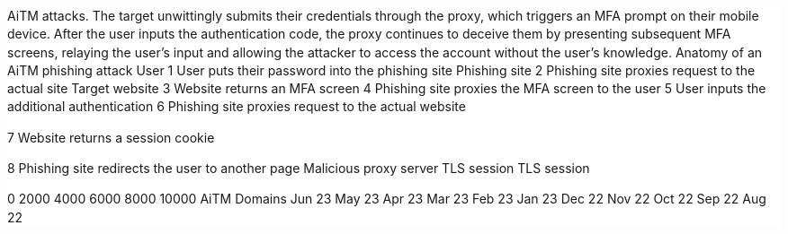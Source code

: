 AiTM attacks. The target unwittingly submits their 
credentials through the proxy, which triggers an 
MFA prompt on their mobile device. After the user 
inputs the authentication code, the proxy continues 
to deceive them by presenting subsequent MFA 
screens, relaying the user’s input and allowing 
the attacker to access the account without the 
user’s knowledge. 
Anatomy of an AiTM phishing attack 
User 
1 
User puts their 
password into 
the phishing site 
Phishing 
site 
2 Phishing site 
proxies request 
to the actual site 
Target 
website 
3 Website returns 
an MFA screen 
4 
Phishing site 
proxies the MFA 
screen to the user 
5 
User inputs 
the additional 
authentication 
6 Phishing site 
proxies request to 
the actual website 
 
7 Website returns
a session cookie 
 
 
8 
Phishing site 
redirects the user 
to another page 
Malicious proxy server
TLS session 
TLS session 
 
0 
2000 
4000 
6000 
8000 
10000 
AiTM Domains 
Jun 23 
May 23 
Apr 23 
Mar 23 
Feb 23 
Jan 23 
Dec 22 
Nov 22 
Oct 22 
Sep 22 
Aug 22 